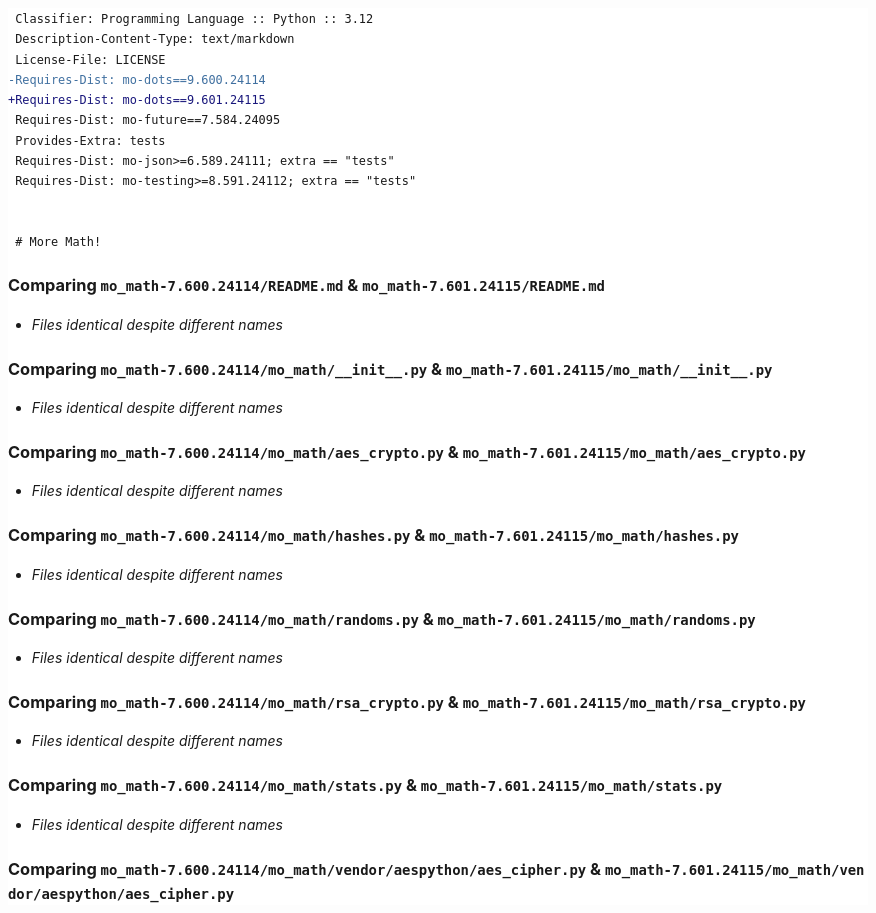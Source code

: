 ```diff
 Classifier: Programming Language :: Python :: 3.12
 Description-Content-Type: text/markdown
 License-File: LICENSE
-Requires-Dist: mo-dots==9.600.24114
+Requires-Dist: mo-dots==9.601.24115
 Requires-Dist: mo-future==7.584.24095
 Provides-Extra: tests
 Requires-Dist: mo-json>=6.589.24111; extra == "tests"
 Requires-Dist: mo-testing>=8.591.24112; extra == "tests"
 
 
 # More Math!
```

### Comparing `mo_math-7.600.24114/README.md` & `mo_math-7.601.24115/README.md`

 * *Files identical despite different names*

### Comparing `mo_math-7.600.24114/mo_math/__init__.py` & `mo_math-7.601.24115/mo_math/__init__.py`

 * *Files identical despite different names*

### Comparing `mo_math-7.600.24114/mo_math/aes_crypto.py` & `mo_math-7.601.24115/mo_math/aes_crypto.py`

 * *Files identical despite different names*

### Comparing `mo_math-7.600.24114/mo_math/hashes.py` & `mo_math-7.601.24115/mo_math/hashes.py`

 * *Files identical despite different names*

### Comparing `mo_math-7.600.24114/mo_math/randoms.py` & `mo_math-7.601.24115/mo_math/randoms.py`

 * *Files identical despite different names*

### Comparing `mo_math-7.600.24114/mo_math/rsa_crypto.py` & `mo_math-7.601.24115/mo_math/rsa_crypto.py`

 * *Files identical despite different names*

### Comparing `mo_math-7.600.24114/mo_math/stats.py` & `mo_math-7.601.24115/mo_math/stats.py`

 * *Files identical despite different names*

### Comparing `mo_math-7.600.24114/mo_math/vendor/aespython/aes_cipher.py` & `mo_math-7.601.24115/mo_math/vendor/aespython/aes_cipher.py`
